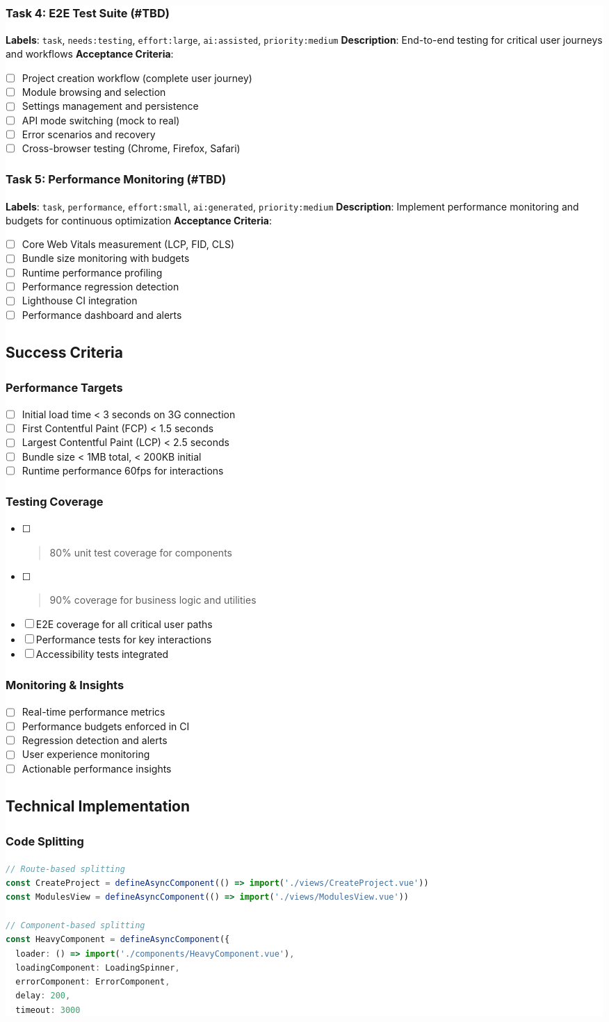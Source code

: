 ### Task 4: E2E Test Suite (#TBD)
**Labels**: `task`, `needs:testing`, `effort:large`, `ai:assisted`, `priority:medium`
**Description**: End-to-end testing for critical user journeys and workflows
**Acceptance Criteria**:
- [ ] Project creation workflow (complete user journey)
- [ ] Module browsing and selection
- [ ] Settings management and persistence
- [ ] API mode switching (mock to real)
- [ ] Error scenarios and recovery
- [ ] Cross-browser testing (Chrome, Firefox, Safari)

### Task 5: Performance Monitoring (#TBD)
**Labels**: `task`, `performance`, `effort:small`, `ai:generated`, `priority:medium`
**Description**: Implement performance monitoring and budgets for continuous optimization
**Acceptance Criteria**:
- [ ] Core Web Vitals measurement (LCP, FID, CLS)
- [ ] Bundle size monitoring with budgets
- [ ] Runtime performance profiling
- [ ] Performance regression detection
- [ ] Lighthouse CI integration
- [ ] Performance dashboard and alerts

## Success Criteria

### Performance Targets
- [ ] Initial load time < 3 seconds on 3G connection
- [ ] First Contentful Paint (FCP) < 1.5 seconds
- [ ] Largest Contentful Paint (LCP) < 2.5 seconds
- [ ] Bundle size < 1MB total, < 200KB initial
- [ ] Runtime performance 60fps for interactions

### Testing Coverage
- [ ] >80% unit test coverage for components
- [ ] >90% coverage for business logic and utilities
- [ ] E2E coverage for all critical user paths
- [ ] Performance tests for key interactions
- [ ] Accessibility tests integrated

### Monitoring & Insights
- [ ] Real-time performance metrics
- [ ] Performance budgets enforced in CI
- [ ] Regression detection and alerts
- [ ] User experience monitoring
- [ ] Actionable performance insights

## Technical Implementation

### Code Splitting
```typescript
// Route-based splitting
const CreateProject = defineAsyncComponent(() => import('./views/CreateProject.vue'))
const ModulesView = defineAsyncComponent(() => import('./views/ModulesView.vue'))

// Component-based splitting
const HeavyComponent = defineAsyncComponent({
  loader: () => import('./components/HeavyComponent.vue'),
  loadingComponent: LoadingSpinner,
  errorComponent: ErrorComponent,
  delay: 200,
  timeout: 3000
```